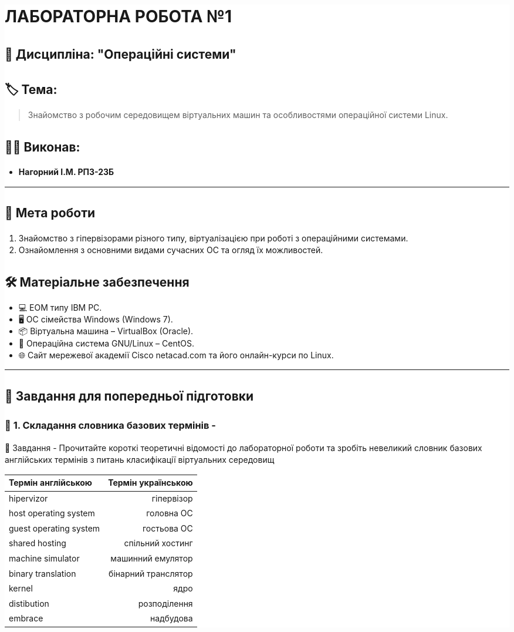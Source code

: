 ﻿# ЛАБОРАТОРНА РОБОТА №1

## 📌 Дисципліна: "Операційні системи"

## 🏷 **Тема:**
> Знайомство з робочим середовищем віртуальних машин та особливостями операційної системи Linux.

## 👨‍🎓 **Виконав:**
- **Нагорний І.М. РПЗ-23Б**

---

## 🎯 **Мета роботи**
1. Знайомство з гіпервізорами різного типу, віртуалізацією при роботі з операційними системами.
2. Ознайомлення з основними видами сучасних ОС та огляд їх можливостей.


## 🛠 **Матеріальне забезпечення**
- 💻 ЕОМ типу IBM PC.
- 🖥 ОС сімейства Windows (Windows 7).
- 📦 Віртуальна машина – VirtualBox (Oracle).
- 🐧 Операційна система GNU/Linux – CentOS.
- 🌐 Сайт мережевої академії Cisco netacad.com та його онлайн-курси по Linux.

---

## 📖 Завдання для попередньої підготовки
### 🔹 **1. Складання словника базових термінів** -
📌 Завдання - Прочитайте короткі теоретичні відомості до лабораторної роботи та зробіть невеликий словник базових англійських термінів з питань класифікації віртуальних середовищ

| Термін англійською   | Термін українською |
|:---------------------|-------------------:|
|hipervizor            |гіпервізор          |
|host operating system |головна ОС          |
|guest operating system|гостьова ОС         |
|shared hosting        |спільний хостинг    |
|machine simulator     |машинний емулятор   |
|binary translation    |бінарний транслятор |
|kernel                |ядро                |
|distibution           |розподілення        |
|embrace               |надбудова           |
